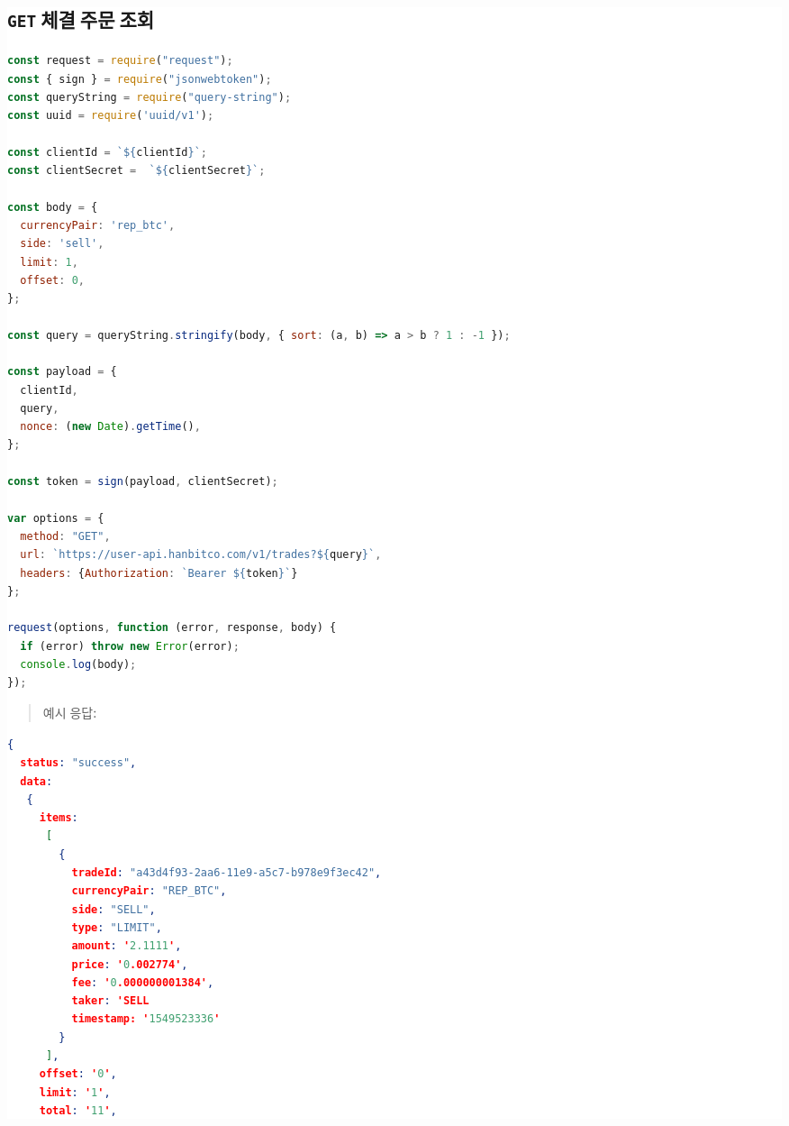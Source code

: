 ## <code class='get'>GET</code> 체결 주문 조회

```javascript
const request = require("request");
const { sign } = require("jsonwebtoken");
const queryString = require("query-string");
const uuid = require('uuid/v1');

const clientId = `${clientId}`;
const clientSecret =  `${clientSecret}`;

const body = {
  currencyPair: 'rep_btc', 
  side: 'sell', 
  limit: 1,
  offset: 0,
};
  
const query = queryString.stringify(body, { sort: (a, b) => a > b ? 1 : -1 });

const payload = {
  clientId,
  query,
  nonce: (new Date).getTime(),
};

const token = sign(payload, clientSecret);

var options = {
  method: "GET",
  url: `https://user-api.hanbitco.com/v1/trades?${query}`,
  headers: {Authorization: `Bearer ${token}`}
};

request(options, function (error, response, body) {
  if (error) throw new Error(error);
  console.log(body);
});
```

> 예시 응답:

```json
{ 
  status: "success",
  data:
   { 
     items:
      [ 
        { 
          tradeId: "a43d4f93-2aa6-11e9-a5c7-b978e9f3ec42",
          currencyPair: "REP_BTC",
          side: "SELL",
          type: "LIMIT",
          amount: '2.1111',
          price: '0.002774',
          fee: '0.000000001384',
          taker: 'SELL
          timestamp: '1549523336' 
        } 
      ],
     offset: '0',
     limit: '1',
     total: '11',
```